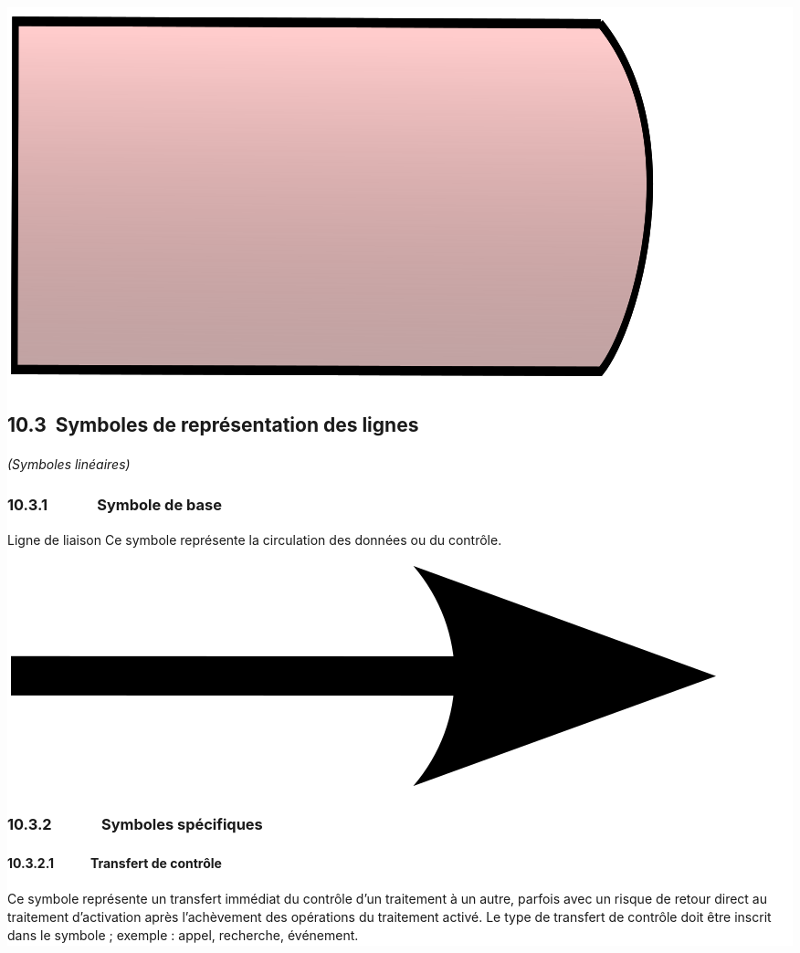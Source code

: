 ![](svg/2-process/delay.svg "delay.svg")

## 10.3  Symboles de représentation des lignes

*(Symboles linéaires)*

### 10.3.1              Symbole de base

Ligne de liaison
Ce symbole représente la circulation des données ou du contrôle.

![](svg/3-links/flow.svg "flow.svg")

### 10.3.2              Symboles spécifiques

#### 10.3.2.1            Transfert de contrôle

Ce symbole représente un transfert immédiat du contrôle d’un traitement à un autre, parfois avec un risque de retour direct au traitement d’activation après l’achèvement des opérations du traitement activé. Le type de transfert de contrôle doit être inscrit dans le symbole ; exemple : appel, recherche, événement.
